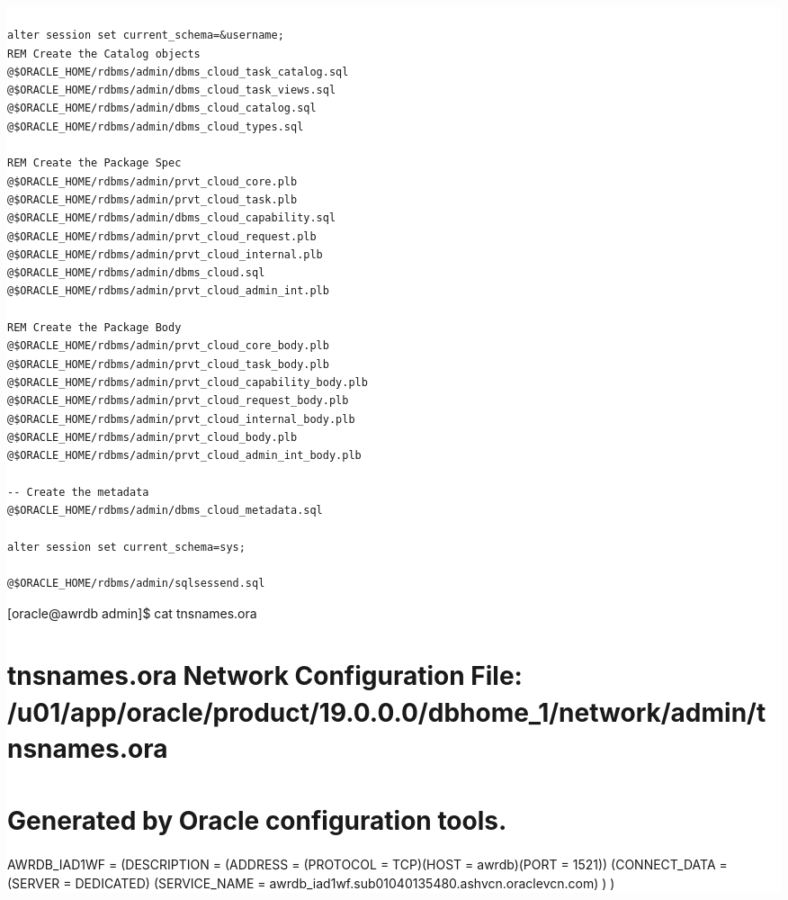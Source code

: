 ```

alter session set current_schema=&username;
REM Create the Catalog objects
@$ORACLE_HOME/rdbms/admin/dbms_cloud_task_catalog.sql
@$ORACLE_HOME/rdbms/admin/dbms_cloud_task_views.sql
@$ORACLE_HOME/rdbms/admin/dbms_cloud_catalog.sql
@$ORACLE_HOME/rdbms/admin/dbms_cloud_types.sql

REM Create the Package Spec
@$ORACLE_HOME/rdbms/admin/prvt_cloud_core.plb
@$ORACLE_HOME/rdbms/admin/prvt_cloud_task.plb
@$ORACLE_HOME/rdbms/admin/dbms_cloud_capability.sql
@$ORACLE_HOME/rdbms/admin/prvt_cloud_request.plb
@$ORACLE_HOME/rdbms/admin/prvt_cloud_internal.plb
@$ORACLE_HOME/rdbms/admin/dbms_cloud.sql
@$ORACLE_HOME/rdbms/admin/prvt_cloud_admin_int.plb

REM Create the Package Body
@$ORACLE_HOME/rdbms/admin/prvt_cloud_core_body.plb
@$ORACLE_HOME/rdbms/admin/prvt_cloud_task_body.plb
@$ORACLE_HOME/rdbms/admin/prvt_cloud_capability_body.plb
@$ORACLE_HOME/rdbms/admin/prvt_cloud_request_body.plb
@$ORACLE_HOME/rdbms/admin/prvt_cloud_internal_body.plb
@$ORACLE_HOME/rdbms/admin/prvt_cloud_body.plb
@$ORACLE_HOME/rdbms/admin/prvt_cloud_admin_int_body.plb

-- Create the metadata
@$ORACLE_HOME/rdbms/admin/dbms_cloud_metadata.sql

alter session set current_schema=sys;

@$ORACLE_HOME/rdbms/admin/sqlsessend.sql
```



[oracle@awrdb admin]$ cat tnsnames.ora 
# tnsnames.ora Network Configuration File: /u01/app/oracle/product/19.0.0.0/dbhome_1/network/admin/tnsnames.ora
# Generated by Oracle configuration tools.

AWRDB_IAD1WF =
  (DESCRIPTION =
    (ADDRESS = (PROTOCOL = TCP)(HOST = awrdb)(PORT = 1521))
    (CONNECT_DATA =
      (SERVER = DEDICATED)
      (SERVICE_NAME = awrdb_iad1wf.sub01040135480.ashvcn.oraclevcn.com)
    )
  )
